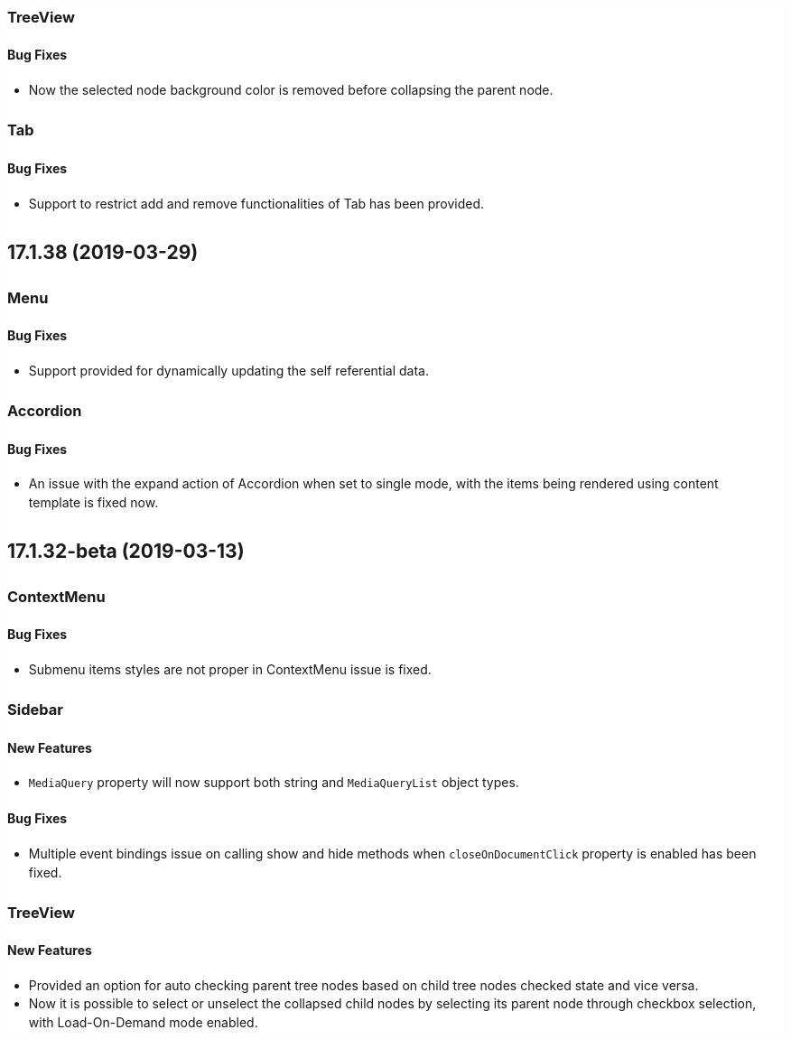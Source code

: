 ### TreeView

#### Bug Fixes

- Now the selected node background color is removed before collapsing the parent node.

### Tab

#### Bug Fixes

- Support to restrict add and remove functionalities of Tab has been provided.

## 17.1.38 (2019-03-29)

### Menu

#### Bug Fixes

- Support provided for dynamically updating the self referential data.

### Accordion

#### Bug Fixes

- An issue with the expand action of Accordion when set to single mode, with the items being rendered using content template is fixed now.

## 17.1.32-beta (2019-03-13)

### ContextMenu

#### Bug Fixes

- Submenu items styles are not proper in ContextMenu issue is fixed.

### Sidebar

#### New Features

- `MediaQuery` property will now support both string and `MediaQueryList` object types.

#### Bug Fixes

- Multiple event bindings issue on calling show and hide methods when `closeOnDocumentClick` property is enabled has been fixed.

### TreeView

#### New Features

- Provided an option for auto checking parent tree nodes based on child tree nodes checked state and vice versa.
- Now it is possible to select or unselect the collapsed child nodes by selecting its parent node through checkbox selection, with Load-On-Demand mode enabled.
